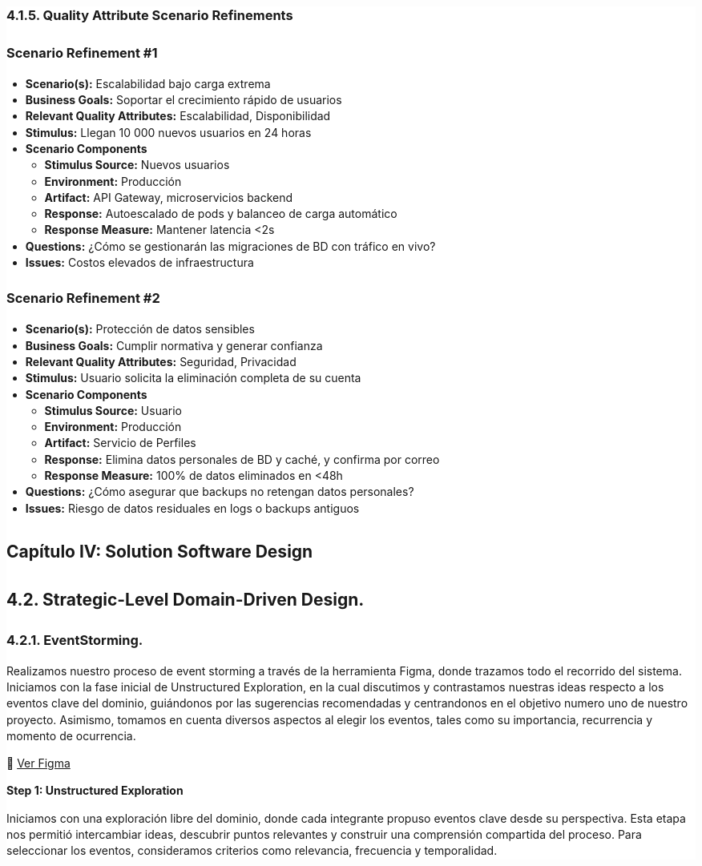 
### 4.1.5. Quality Attribute Scenario Refinements

### Scenario Refinement #1
- **Scenario(s):** Escalabilidad bajo carga extrema  
- **Business Goals:** Soportar el crecimiento rápido de usuarios  
- **Relevant Quality Attributes:** Escalabilidad, Disponibilidad  
- **Stimulus:** Llegan 10 000 nuevos usuarios en 24 horas  
- **Scenario Components**  
  - **Stimulus Source:** Nuevos usuarios  
  - **Environment:** Producción  
  - **Artifact:** API Gateway, microservicios backend  
  - **Response:** Autoescalado de pods y balanceo de carga automático  
  - **Response Measure:** Mantener latencia &lt;2s  
- **Questions:** ¿Cómo se gestionarán las migraciones de BD con tráfico en vivo?  
- **Issues:** Costos elevados de infraestructura

### Scenario Refinement #2
- **Scenario(s):** Protección de datos sensibles  
- **Business Goals:** Cumplir normativa y generar confianza  
- **Relevant Quality Attributes:** Seguridad, Privacidad  
- **Stimulus:** Usuario solicita la eliminación completa de su cuenta  
- **Scenario Components**  
  - **Stimulus Source:** Usuario  
  - **Environment:** Producción  
  - **Artifact:** Servicio de Perfiles  
  - **Response:** Elimina datos personales de BD y caché, y confirma por correo  
  - **Response Measure:** 100% de datos eliminados en &lt;48h  
- **Questions:** ¿Cómo asegurar que backups no retengan datos personales?  
- **Issues:** Riesgo de datos residuales en logs o backups antiguos

## Capítulo IV: Solution Software Design
## 4.2. Strategic-Level Domain-Driven Design. 
### 4.2.1. EventStorming. 

<p>Realizamos nuestro proceso de event storming a través de la herramienta Figma, donde trazamos todo el recorrido del sistema. Iniciamos con la fase inicial de Unstructured Exploration, en la cual discutimos y contrastamos nuestras ideas respecto a los eventos clave del dominio, guiándonos por las sugerencias recomendadas y centrandonos en el objetivo numero uno de nuestro proyecto. Asimismo, tomamos en cuenta diversos aspectos al elegir los eventos, tales como su importancia, recurrencia y momento de ocurrencia.<p>

🔗 [Ver Figma](https://www.figma.com/design/d79XNdidl0cHYUaA9o8zsj/Figma---Emergentes?t=GWl8L6Gfl27XnxeW-1)
<br>

**Step 1: Unstructured Exploration**

<p>Iniciamos con una exploración libre del dominio, donde cada integrante propuso eventos clave desde su perspectiva. Esta etapa nos permitió intercambiar ideas, descubrir puntos relevantes y construir una comprensión compartida del proceso. Para seleccionar los eventos, consideramos criterios como relevancia, frecuencia y temporalidad.<p>
